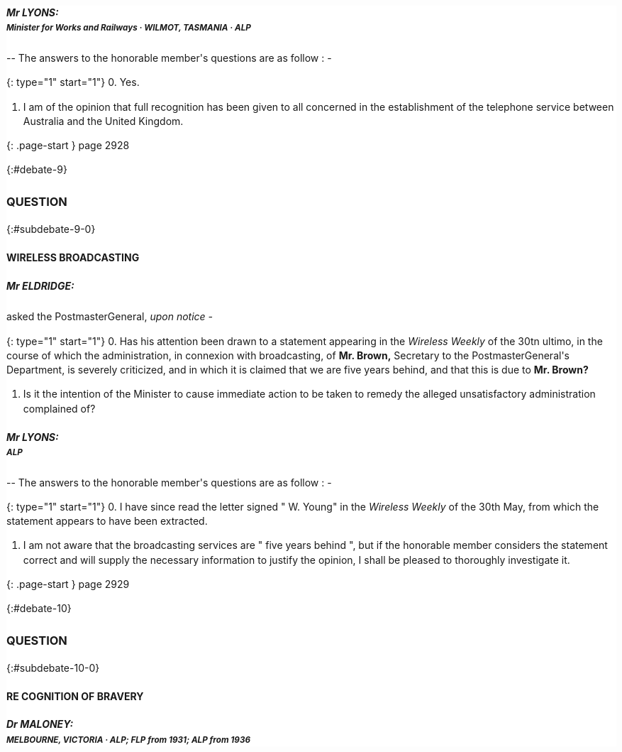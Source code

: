 ##### Mr LYONS:<br><small class="text-muted">Minister for Works and Railways &middot; WILMOT, TASMANIA &middot; ALP</small>

-- The answers to the honorable member's questions are as follow :  - 

{: type="1" start="1"}
0. Yes. 
1. I am of the opinion that full recognition has been given to all concerned in the establishment of the telephone service between Australia and the United Kingdom. 

{: .page-start }
page 2928

{:#debate-9}
### QUESTION

{:#subdebate-9-0}
#### WIRELESS BROADCASTING

##### Mr ELDRIDGE:

asked the PostmasterGeneral,  *upon notice -* 

{: type="1" start="1"}
0. Has his attention been drawn to a statement appearing in the  *Wireless Weekly*  of the 30tn ultimo, in the course of which the administration, in connexion with broadcasting, of  **Mr. Brown,**  Secretary to the PostmasterGeneral's Department, is severely criticized, and in which it is claimed that we are five years behind, and that this is due to  **Mr. Brown?** 
1. Is it the intention of the Minister to cause immediate action to be taken to remedy the alleged unsatisfactory administration complained of? 

##### Mr LYONS:<br><small class="text-muted">ALP</small>

-- The answers to the honorable member's questions are as follow :  - 

{: type="1" start="1"}
0. I have since read the letter signed " W. Young" in the  *Wireless Weekly*  of the 30th May, from which the statement appears to have been extracted. 
1. I am not aware that the broadcasting services are " five years behind ", but if the honorable member considers the statement correct and will supply the necessary information to justify the opinion, I shall be pleased to thoroughly investigate it. 

{: .page-start }
page 2929

{:#debate-10}
### QUESTION

{:#subdebate-10-0}
#### RE COGNITION OF BRAVERY

##### Dr MALONEY:<br><small class="text-muted">MELBOURNE, VICTORIA &middot; ALP; FLP from 1931; ALP from 1936</small>
